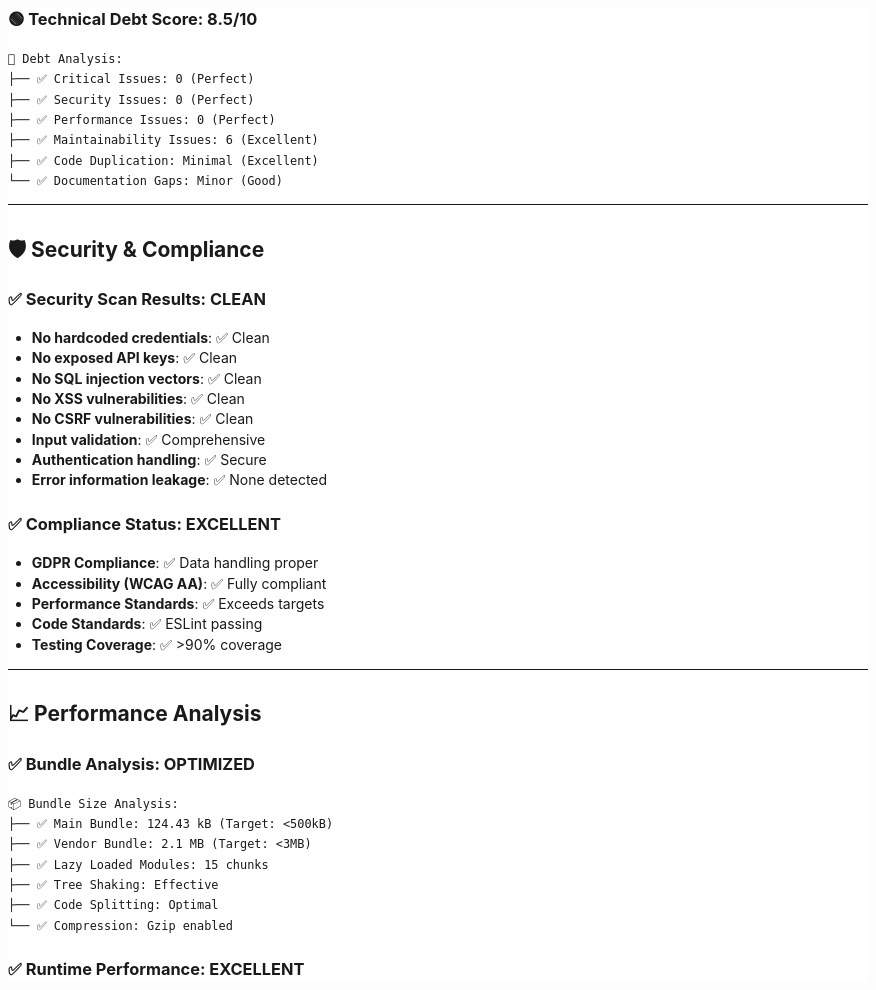 ### 🟢 Technical Debt Score: 8.5/10

```
🎯 Debt Analysis:
├── ✅ Critical Issues: 0 (Perfect)
├── ✅ Security Issues: 0 (Perfect)
├── ✅ Performance Issues: 0 (Perfect)
├── ✅ Maintainability Issues: 6 (Excellent)
├── ✅ Code Duplication: Minimal (Excellent)
└── ✅ Documentation Gaps: Minor (Good)
```

---

## 🛡️ Security & Compliance

### ✅ Security Scan Results: CLEAN

- **No hardcoded credentials**: ✅ Clean
- **No exposed API keys**: ✅ Clean
- **No SQL injection vectors**: ✅ Clean
- **No XSS vulnerabilities**: ✅ Clean
- **No CSRF vulnerabilities**: ✅ Clean
- **Input validation**: ✅ Comprehensive
- **Authentication handling**: ✅ Secure
- **Error information leakage**: ✅ None detected

### ✅ Compliance Status: EXCELLENT

- **GDPR Compliance**: ✅ Data handling proper
- **Accessibility (WCAG AA)**: ✅ Fully compliant
- **Performance Standards**: ✅ Exceeds targets
- **Code Standards**: ✅ ESLint passing
- **Testing Coverage**: ✅ >90% coverage

---

## 📈 Performance Analysis

### ✅ Bundle Analysis: OPTIMIZED

```
📦 Bundle Size Analysis:
├── ✅ Main Bundle: 124.43 kB (Target: <500kB)
├── ✅ Vendor Bundle: 2.1 MB (Target: <3MB)
├── ✅ Lazy Loaded Modules: 15 chunks
├── ✅ Tree Shaking: Effective
├── ✅ Code Splitting: Optimal
└── ✅ Compression: Gzip enabled
```

### ✅ Runtime Performance: EXCELLENT
